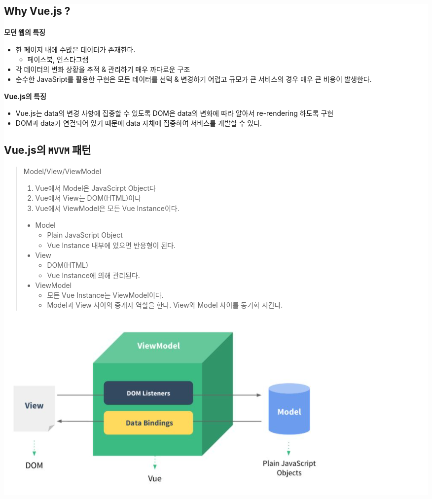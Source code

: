 ## Why Vue.js ?

**모던 웹의 특징**

- 한 페이지 내에 수많은 데이터가 존재한다.
  - 페이스북, 인스타그램
- 각 데이터의 변화 상황을 추적 & 관리하기 매우 까다로운 구조
- 순수한 JavaSript를 활용한 구현은 모든 데이터를 선택 & 변경하기 어렵고 규모가 큰 서비스의 경우 매우 큰 비용이 발생한다.

**Vue.js의 특징**

- Vue.js는 data의 변경 사항에 집중할 수 있도록 DOM은 data의 변화에 따라 알아서 re-rendering 하도록 구현
- DOM과 data가 연결되어 있기 때문에 data 자체에 집중하여 서비스를 개발할 수 있다.

## Vue.js의 `MVVM` 패턴

> Model/View/ViewModel
>
> 1. Vue에서 Model은 JavaScirpt Object다
> 2. Vue에서 View는 DOM(HTML)이다
> 3. Vue에서 ViewModel은 모든 Vue Instance이다.
>
> - Model
>   - Plain JavaScript Object
>   - Vue Instance 내부에 있으면 반응형이 된다.
> - View
>   - DOM(HTML)
>   - Vue Instance에 의해 관리된다.
> - ViewModel
>   - 모든 Vue Instance는 ViewModel이다.
>   - Model과 View 사이의 중개자 역할을 한다. View와 Model 사이를 동기화 시킨다.

[![image-20201109141104518](1109.assets/image-20201109141104518.png)](https://github.com/irissooa/irissooa-TIL/blob/master/web/1109_Vue_기초문법.assets/image-20201109141104518.png)
